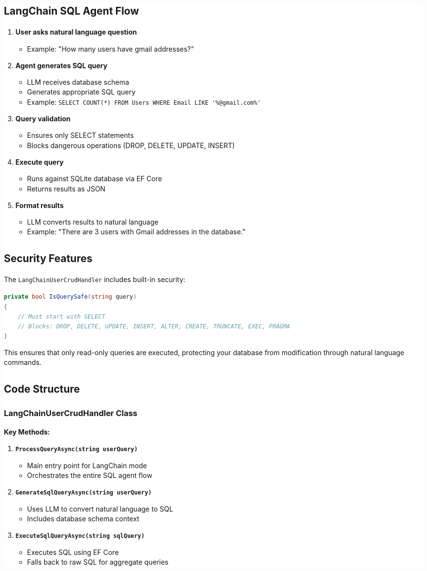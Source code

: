 ## LangChain SQL Agent Flow

1. **User asks natural language question**
   - Example: "How many users have gmail addresses?"

2. **Agent generates SQL query**
   - LLM receives database schema
   - Generates appropriate SQL query
   - Example: `SELECT COUNT(*) FROM Users WHERE Email LIKE '%@gmail.com%'`

3. **Query validation**
   - Ensures only SELECT statements
   - Blocks dangerous operations (DROP, DELETE, UPDATE, INSERT)

4. **Execute query**
   - Runs against SQLite database via EF Core
   - Returns results as JSON

5. **Format results**
   - LLM converts results to natural language
   - Example: "There are 3 users with Gmail addresses in the database."

## Security Features

The `LangChainUserCrudHandler` includes built-in security:

```csharp
private bool IsQuerySafe(string query)
{
    // Must start with SELECT
    // Blocks: DROP, DELETE, UPDATE, INSERT, ALTER, CREATE, TRUNCATE, EXEC, PRAGMA
}
```

This ensures that only read-only queries are executed, protecting your database from modification through natural language commands.

## Code Structure

### LangChainUserCrudHandler Class

**Key Methods:**

1. **`ProcessQueryAsync(string userQuery)`**
   - Main entry point for LangChain mode
   - Orchestrates the entire SQL agent flow

2. **`GenerateSqlQueryAsync(string userQuery)`**
   - Uses LLM to convert natural language to SQL
   - Includes database schema context

3. **`ExecuteSqlQueryAsync(string sqlQuery)`**
   - Executes SQL using EF Core
   - Falls back to raw SQL for aggregate queries
